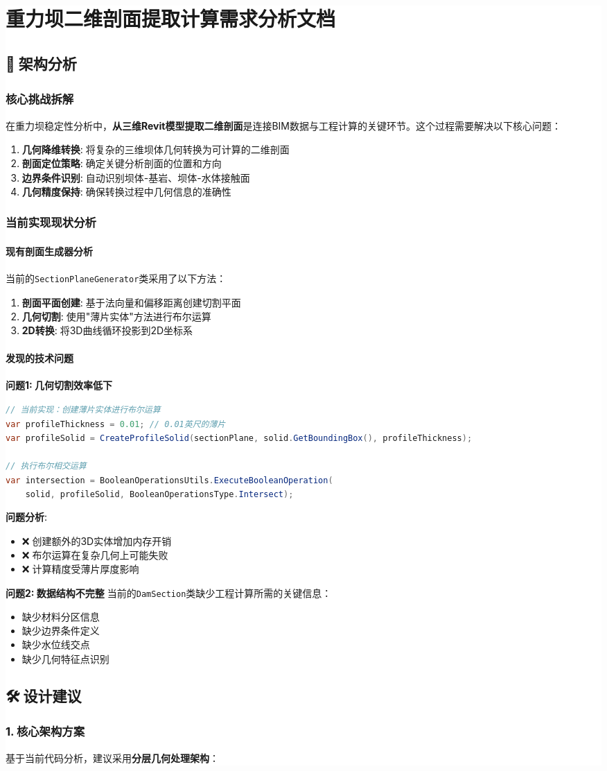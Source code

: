 # 重力坝二维剖面提取计算需求分析文档

## 🎯 架构分析

### 核心挑战拆解
在重力坝稳定性分析中，**从三维Revit模型提取二维剖面**是连接BIM数据与工程计算的关键环节。这个过程需要解决以下核心问题：

1. **几何降维转换**: 将复杂的三维坝体几何转换为可计算的二维剖面
2. **剖面定位策略**: 确定关键分析剖面的位置和方向
3. **边界条件识别**: 自动识别坝体-基岩、坝体-水体接触面
4. **几何精度保持**: 确保转换过程中几何信息的准确性

### 当前实现现状分析

#### 现有剖面生成器分析
当前的`SectionPlaneGenerator`类采用了以下方法：

1. **剖面平面创建**: 基于法向量和偏移距离创建切割平面
2. **几何切割**: 使用"薄片实体"方法进行布尔运算
3. **2D转换**: 将3D曲线循环投影到2D坐标系

#### 发现的技术问题

**问题1: 几何切割效率低下**
```csharp
// 当前实现：创建薄片实体进行布尔运算
var profileThickness = 0.01; // 0.01英尺的薄片
var profileSolid = CreateProfileSolid(sectionPlane, solid.GetBoundingBox(), profileThickness);

// 执行布尔相交运算
var intersection = BooleanOperationsUtils.ExecuteBooleanOperation(
    solid, profileSolid, BooleanOperationsType.Intersect);
```

**问题分析**:
- ❌ 创建额外的3D实体增加内存开销
- ❌ 布尔运算在复杂几何上可能失败
- ❌ 计算精度受薄片厚度影响

**问题2: 数据结构不完整**
当前的`DamSection`类缺少工程计算所需的关键信息：
- 缺少材料分区信息
- 缺少边界条件定义
- 缺少水位线交点
- 缺少几何特征点识别

## 🛠️ 设计建议

### 1. 核心架构方案

基于当前代码分析，建议采用**分层几何处理架构**：
